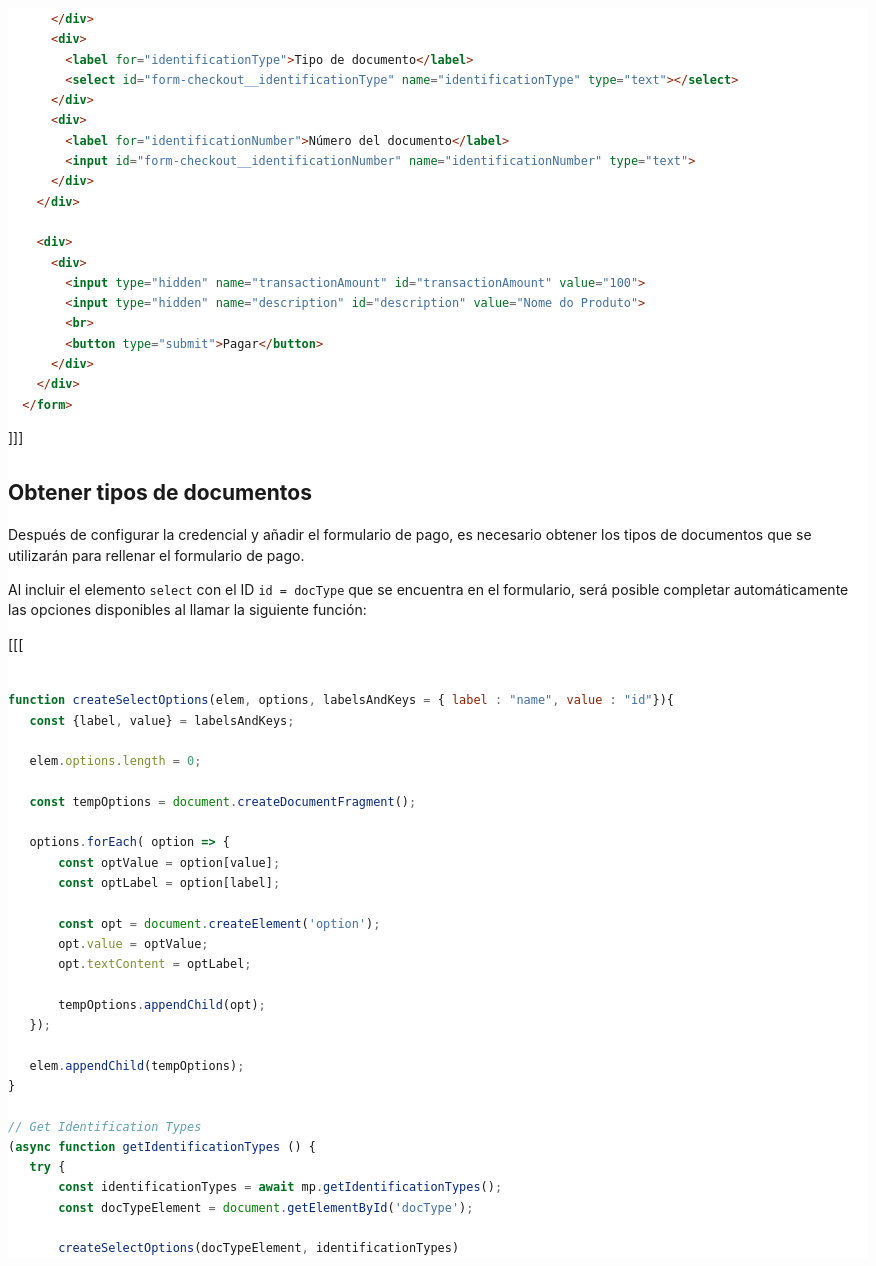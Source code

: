 ```html
      </div>
      <div>
        <label for="identificationType">Tipo de documento</label>
        <select id="form-checkout__identificationType" name="identificationType" type="text"></select>
      </div>
      <div>
        <label for="identificationNumber">Número del documento</label>
        <input id="form-checkout__identificationNumber" name="identificationNumber" type="text">
      </div>
    </div>

    <div>
      <div>
        <input type="hidden" name="transactionAmount" id="transactionAmount" value="100">
        <input type="hidden" name="description" id="description" value="Nome do Produto">
        <br>
        <button type="submit">Pagar</button>
      </div>
    </div>
  </form>
```
]]]


## Obtener tipos de documentos

Después de configurar la credencial y añadir el formulario de pago, es necesario obtener los tipos de documentos que se utilizarán para rellenar el formulario de pago.

Al incluir el elemento `select` con el ID `id = docType` que se encuentra en el formulario, será posible completar automáticamente las opciones disponibles al llamar la siguiente función:

[[[
```javascript

function createSelectOptions(elem, options, labelsAndKeys = { label : "name", value : "id"}){
   const {label, value} = labelsAndKeys;

   elem.options.length = 0;

   const tempOptions = document.createDocumentFragment();

   options.forEach( option => {
       const optValue = option[value];
       const optLabel = option[label];

       const opt = document.createElement('option');
       opt.value = optValue;
       opt.textContent = optLabel;

       tempOptions.appendChild(opt);
   });

   elem.appendChild(tempOptions);
}

// Get Identification Types
(async function getIdentificationTypes () {
   try {
       const identificationTypes = await mp.getIdentificationTypes();
       const docTypeElement = document.getElementById('docType');

       createSelectOptions(docTypeElement, identificationTypes)
```